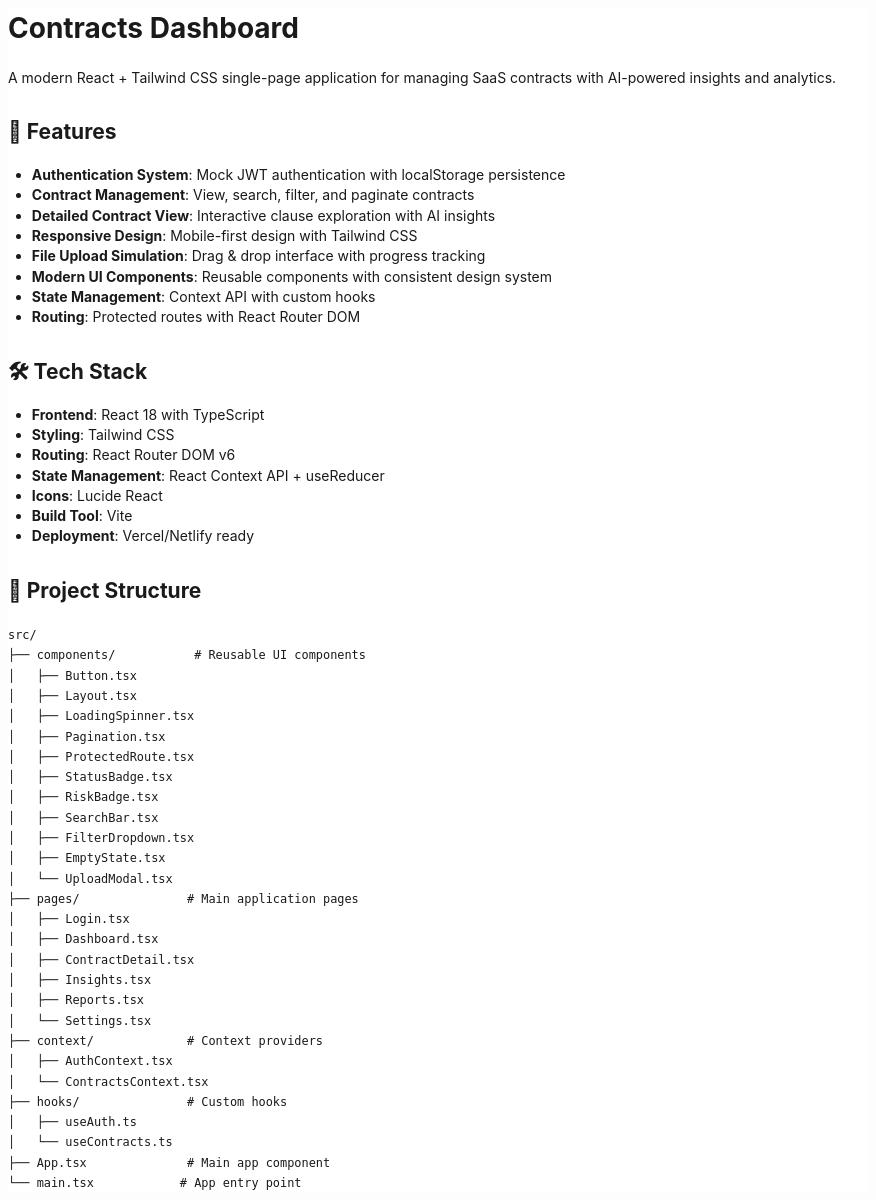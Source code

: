 # Contracts Dashboard

A modern React + Tailwind CSS single-page application for managing SaaS contracts with AI-powered insights and analytics.

## 🚀 Features

- **Authentication System**: Mock JWT authentication with localStorage persistence
- **Contract Management**: View, search, filter, and paginate contracts
- **Detailed Contract View**: Interactive clause exploration with AI insights
- **Responsive Design**: Mobile-first design with Tailwind CSS
- **File Upload Simulation**: Drag & drop interface with progress tracking
- **Modern UI Components**: Reusable components with consistent design system
- **State Management**: Context API with custom hooks
- **Routing**: Protected routes with React Router DOM

## 🛠 Tech Stack

- **Frontend**: React 18 with TypeScript
- **Styling**: Tailwind CSS
- **Routing**: React Router DOM v6
- **State Management**: React Context API + useReducer
- **Icons**: Lucide React
- **Build Tool**: Vite
- **Deployment**: Vercel/Netlify ready

## 📁 Project Structure

```
src/
├── components/           # Reusable UI components
│   ├── Button.tsx
│   ├── Layout.tsx
│   ├── LoadingSpinner.tsx
│   ├── Pagination.tsx
│   ├── ProtectedRoute.tsx
│   ├── StatusBadge.tsx
│   ├── RiskBadge.tsx
│   ├── SearchBar.tsx
│   ├── FilterDropdown.tsx
│   ├── EmptyState.tsx
│   └── UploadModal.tsx
├── pages/               # Main application pages
│   ├── Login.tsx
│   ├── Dashboard.tsx
│   ├── ContractDetail.tsx
│   ├── Insights.tsx
│   ├── Reports.tsx
│   └── Settings.tsx
├── context/             # Context providers
│   ├── AuthContext.tsx
│   └── ContractsContext.tsx
├── hooks/               # Custom hooks
│   ├── useAuth.ts
│   └── useContracts.ts
├── App.tsx              # Main app component
└── main.tsx            # App entry point
```
